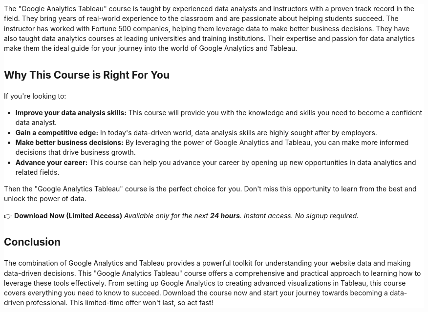 The "Google Analytics Tableau" course is taught by experienced data analysts and instructors with a proven track record in the field. They bring years of real-world experience to the classroom and are passionate about helping students succeed. The instructor has worked with Fortune 500 companies, helping them leverage data to make better business decisions. They have also taught data analytics courses at leading universities and training institutions. Their expertise and passion for data analytics make them the ideal guide for your journey into the world of Google Analytics and Tableau.

## Why This Course is Right For You

If you're looking to:

*   **Improve your data analysis skills:** This course will provide you with the knowledge and skills you need to become a confident data analyst.
*   **Gain a competitive edge:** In today's data-driven world, data analysis skills are highly sought after by employers.
*   **Make better business decisions:** By leveraging the power of Google Analytics and Tableau, you can make more informed decisions that drive business growth.
*   **Advance your career:** This course can help you advance your career by opening up new opportunities in data analytics and related fields.

Then the "Google Analytics Tableau" course is the perfect choice for you. Don't miss this opportunity to learn from the best and unlock the power of data.

👉 **[Download Now (Limited Access)](https://udemywork.com/google-analytics-tableau)**
_Available only for the next **24 hours**. Instant access. No signup required._

## Conclusion

The combination of Google Analytics and Tableau provides a powerful toolkit for understanding your website data and making data-driven decisions. This "Google Analytics Tableau" course offers a comprehensive and practical approach to learning how to leverage these tools effectively. From setting up Google Analytics to creating advanced visualizations in Tableau, this course covers everything you need to know to succeed. Download the course now and start your journey towards becoming a data-driven professional. This limited-time offer won't last, so act fast!
